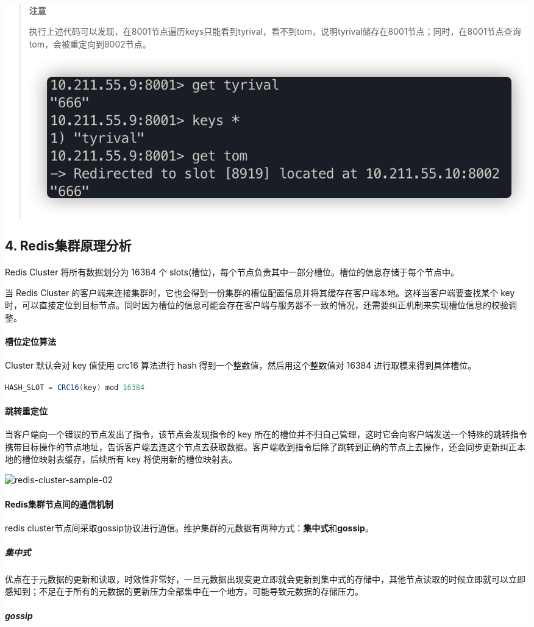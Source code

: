 
> **注意**
>
> 执行上述代码可以发现，在8001节点遍历keys只能看到tyrival，看不到tom，说明tyrival储存在8001节点；同时，在8001节点查询tom，会被重定向到8002节点。
>
> ![redis-cluster-sample-01](../../source/images/ch-06/old/redis-cluster-sample-01.png)



## 4. Redis集群原理分析

Redis Cluster 将所有数据划分为 16384 个 slots(槽位)，每个节点负责其中一部分槽位。槽位的信息存储于每个节点中。

当 Redis Cluster 的客户端来连接集群时，它也会得到一份集群的槽位配置信息并将其缓存在客户端本地。这样当客户端要查找某个 key 时，可以直接定位到目标节点。同时因为槽位的信息可能会存在客户端与服务器不一致的情况，还需要纠正机制来实现槽位信息的校验调整。

#### 槽位定位算法

Cluster 默认会对 key 值使用 crc16 算法进行 hash 得到一个整数值，然后用这个整数值对 16384 进行取模来得到具体槽位。

```java
HASH_SLOT = CRC16(key) mod 16384
```

#### 跳转重定位

当客户端向一个错误的节点发出了指令，该节点会发现指令的 key 所在的槽位并不归自己管理，这时它会向客户端发送一个特殊的跳转指令携带目标操作的节点地址，告诉客户端去连这个节点去获取数据。客户端收到指令后除了跳转到正确的节点上去操作，还会同步更新纠正本地的槽位映射表缓存，后续所有 key 将使用新的槽位映射表。

![redis-cluster-sample-02](/Users/tyrival/Desktop/redis-cluster-sample-02.png)

#### Redis集群节点间的通信机制

redis cluster节点间采取gossip协议进行通信。维护集群的元数据有两种方式：**集中式**和**gossip**。

##### 集中式

优点在于元数据的更新和读取，时效性非常好，一旦元数据出现变更立即就会更新到集中式的存储中，其他节点读取的时候立即就可以立即感知到；不足在于所有的元数据的更新压力全部集中在一个地方，可能导致元数据的存储压力。 

##### gossip
